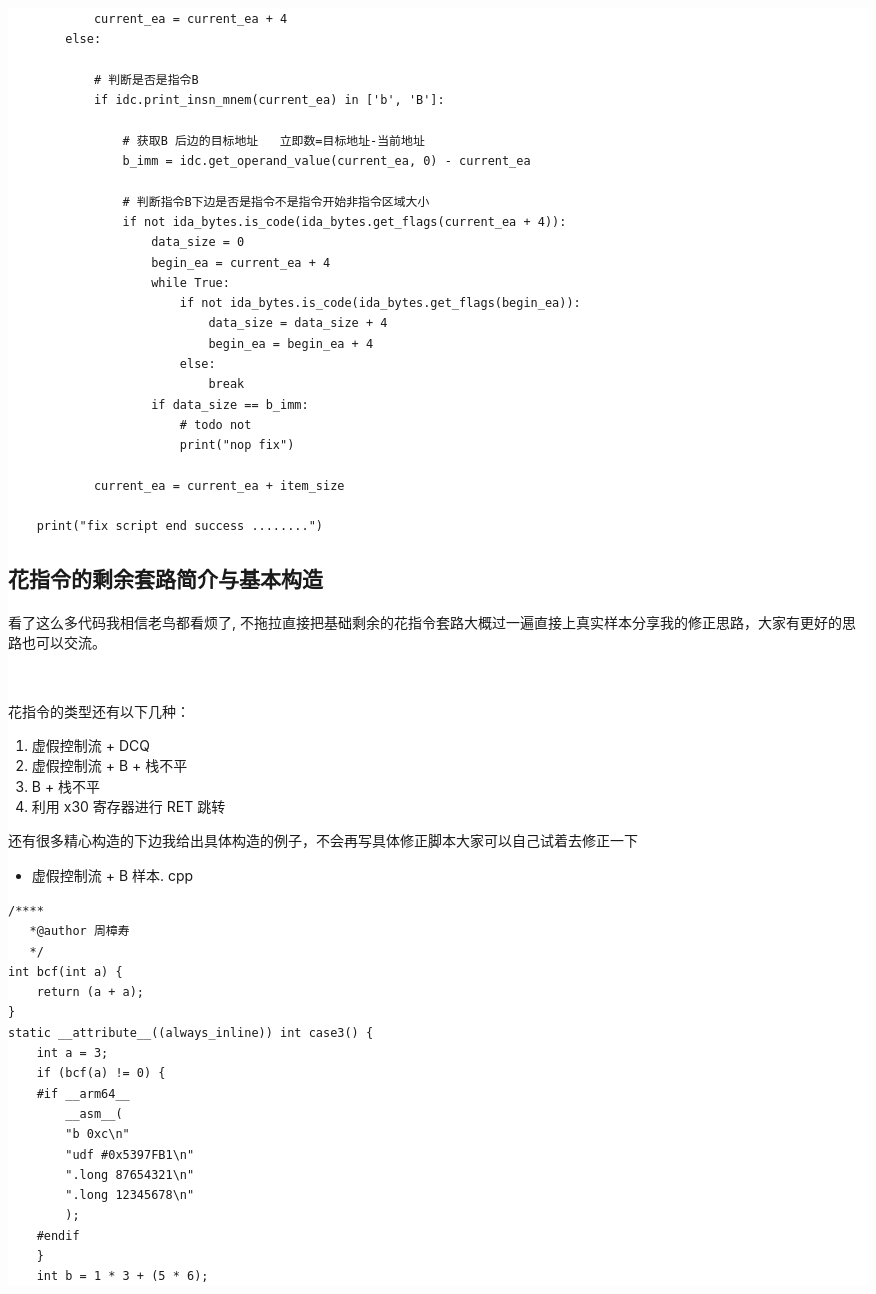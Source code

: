 ```
            current_ea = current_ea + 4
        else:
 
            # 判断是否是指令B
            if idc.print_insn_mnem(current_ea) in ['b', 'B']:
 
                # 获取B 后边的目标地址   立即数=目标地址-当前地址
                b_imm = idc.get_operand_value(current_ea, 0) - current_ea
 
                # 判断指令B下边是否是指令不是指令开始非指令区域大小
                if not ida_bytes.is_code(ida_bytes.get_flags(current_ea + 4)):
                    data_size = 0
                    begin_ea = current_ea + 4
                    while True:
                        if not ida_bytes.is_code(ida_bytes.get_flags(begin_ea)):
                            data_size = data_size + 4
                            begin_ea = begin_ea + 4
                        else:
                            break
                    if data_size == b_imm:
                        # todo not
                        print("nop fix")
 
            current_ea = current_ea + item_size
 
    print("fix script end success ........")

```

花指令的剩余套路简介与基本构造
---------------

看了这么多代码我相信老鸟都看烦了, 不拖拉直接把基础剩余的花指令套路大概过一遍直接上真实样本分享我的修正思路，大家有更好的思路也可以交流。

 

花指令的类型还有以下几种：

1.  虚假控制流 + DCQ
2.  虚假控制流 + B + 栈不平
3.  B + 栈不平
4.  利用 x30 寄存器进行 RET 跳转

还有很多精心构造的下边我给出具体构造的例子，不会再写具体修正脚本大家可以自己试着去修正一下

*   虚假控制流 + B 样本. cpp

```
/****
   *@author 周樟寿
   */
int bcf(int a) {
    return (a + a);
}
static __attribute__((always_inline)) int case3() {
    int a = 3;
    if (bcf(a) != 0) {
    #if __arm64__
        __asm__(
        "b 0xc\n"
        "udf #0x5397FB1\n"
        ".long 87654321\n"
        ".long 12345678\n"
        );
    #endif
    }
    int b = 1 * 3 + (5 * 6);
```